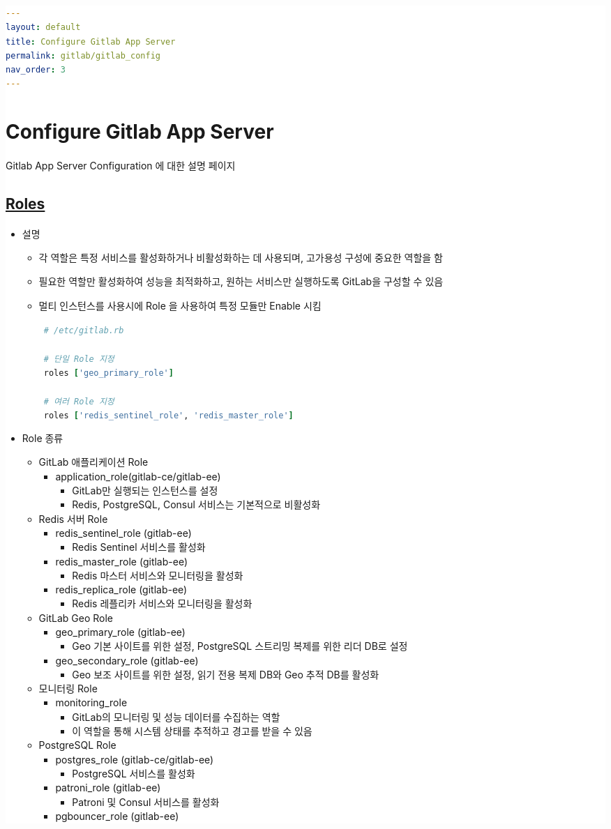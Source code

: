 ```yaml
---
layout: default
title: Configure Gitlab App Server
permalink: gitlab/gitlab_config
nav_order: 3
---
```


# Configure Gitlab App Server

Gitlab App Server Configuration 에 대한 설명 페이지


## [Roles](https://docs.gitlab.com/omnibus/roles/index.html#roles)

 
- 설명
    - 각 역할은 특정 서비스를 활성화하거나 비활성화하는 데 사용되며, 고가용성 구성에 중요한 역할을 함
    - 필요한 역할만 활성화하여 성능을 최적화하고, 원하는 서비스만 실행하도록 GitLab을 구성할 수 있음
    - 멀티 인스턴스를 사용시에 Role 을 사용하여 특정 모듈만 Enable 시킴
        
        ```ruby
         # /etc/gitlab.rb
         
         # 단일 Role 지정
         roles ['geo_primary_role']
         
         # 여러 Role 지정
         roles ['redis_sentinel_role', 'redis_master_role']
        ```
        
- Role 종류
    - GitLab 애플리케이션 Role
        - application_role(gitlab-ce/gitlab-ee)
            - GitLab만 실행되는 인스턴스를 설정
            - Redis, PostgreSQL, Consul 서비스는 기본적으로 비활성화
    - Redis 서버 Role
        - redis_sentinel_role (gitlab-ee)
            - Redis Sentinel 서비스를 활성화
        - redis_master_role (gitlab-ee)
            - Redis 마스터 서비스와 모니터링을 활성화
        - redis_replica_role (gitlab-ee)
            - Redis 레플리카 서비스와 모니터링을 활성화
    - GitLab Geo Role
        - geo_primary_role (gitlab-ee)
            - Geo 기본 사이트를 위한 설정, PostgreSQL 스트리밍 복제를 위한 리더 DB로 설정
        - geo_secondary_role (gitlab-ee)
            - Geo 보조 사이트를 위한 설정, 읽기 전용 복제 DB와 Geo 추적 DB를 활성화
    - 모니터링 Role
        - monitoring_role
            - GitLab의 모니터링 및 성능 데이터를 수집하는 역할
            - 이 역할을 통해 시스템 상태를 추적하고 경고를 받을 수 있음
    - PostgreSQL Role
        - postgres_role (gitlab-ce/gitlab-ee)
            - PostgreSQL 서비스를 활성화
        - patroni_role (gitlab-ee)
            - Patroni 및 Consul 서비스를 활성화
        - pgbouncer_role (gitlab-ee)